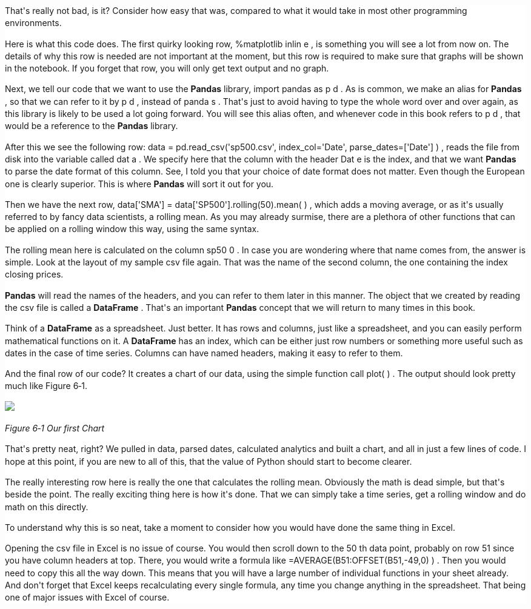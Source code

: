 That's really not bad, is it? Consider how easy that was, compared to what it would take in most other programming environments.

Here is what this code does. The first quirky looking row, %matplotlib inlin e , is something you will see a lot from now on. The details of why this row is needed are not important at the moment, but this row is required to make sure that graphs will be shown in the notebook. If you forget that row, you will only get text output and no graph.

Next, we tell our code that we want to use the **Pandas** library, import pandas as p d . As is common, we make an alias for **Pandas** , so that we can refer to it by p d , instead of panda s . That's just to avoid having to type the whole word over and over again, as this library is likely to be used a lot going forward. You will see this alias often, and whenever code in this book refers to p d , that would be a reference to the **Pandas** library.

After this we see the following row: data = pd.read\_csv('sp500.csv', index\_col='Date', parse\_dates=['Date'] ) , reads the file from disk into the variable called dat a . We specify here that the column with the header Dat e is the index, and that we want **Pandas** to parse the date format of this column. See, I told you that your choice of date format does not matter. Even though the European one is clearly superior. This is where **Pandas** will sort it out for you.

Then we have the next row, data['SMA'] = data['SP500'].rolling(50).mean( ) , which adds a moving average, or as it's usually referred to by fancy data scientists, a rolling mean. As you may already surmise, there are a plethora of other functions that can be applied on a rolling window this way, using the same syntax.

The rolling mean here is calculated on the column sp50 0 . In case you are wondering where that name comes from, the answer is simple. Look at the layout of my sample csv file again. That was the name of the second column, the one containing the index closing prices.

**Pandas** will read the names of the headers, and you can refer to them later in this manner. The object that we created by reading the csv file is called a **DataFrame** . That's an important **Pandas** concept that we will return to many times in this book.

Think of a **DataFrame** as a spreadsheet. Just better. It has rows and columns, just like a spreadsheet, and you can easily perform mathematical functions on it. A **DataFrame** has an index, which can be either just row numbers or something more useful such as dates in the case of time series. Columns can have named headers, making it easy to refer to them.

And the final row of our code? It creates a chart of our data, using the simple function call plot( ) . The output should look pretty much like Figure 6‑1.

![](_page_3_Figure_4.jpeg)

*Figure 6*‑*1 Our first Chart*

That's pretty neat, right? We pulled in data, parsed dates, calculated analytics and built a chart, and all in just a few lines of code. I hope at this point, if you are new to all of this, that the value of Python should start to become clearer.

The really interesting row here is really the one that calculates the rolling mean. Obviously the math is dead simple, but that's beside the point. The really exciting thing here is how it's done. That we can simply take a time series, get a rolling window and do math on this directly.

To understand why this is so neat, take a moment to consider how you would have done the same thing in Excel.

Opening the csv file in Excel is no issue of course. You would then scroll down to the 50 th data point, probably on row 51 since you have column headers at top. There, you would write a formula like =AVERAGE(B51:OFFSET(B51,-49,0) ) . Then you would need to copy this all the way down. This means that you will have a large number of individual functions in your sheet already. And don't forget that Excel keeps recalculating every single formula, any time you change anything in the spreadsheet. That being one of major issues with Excel of course.

